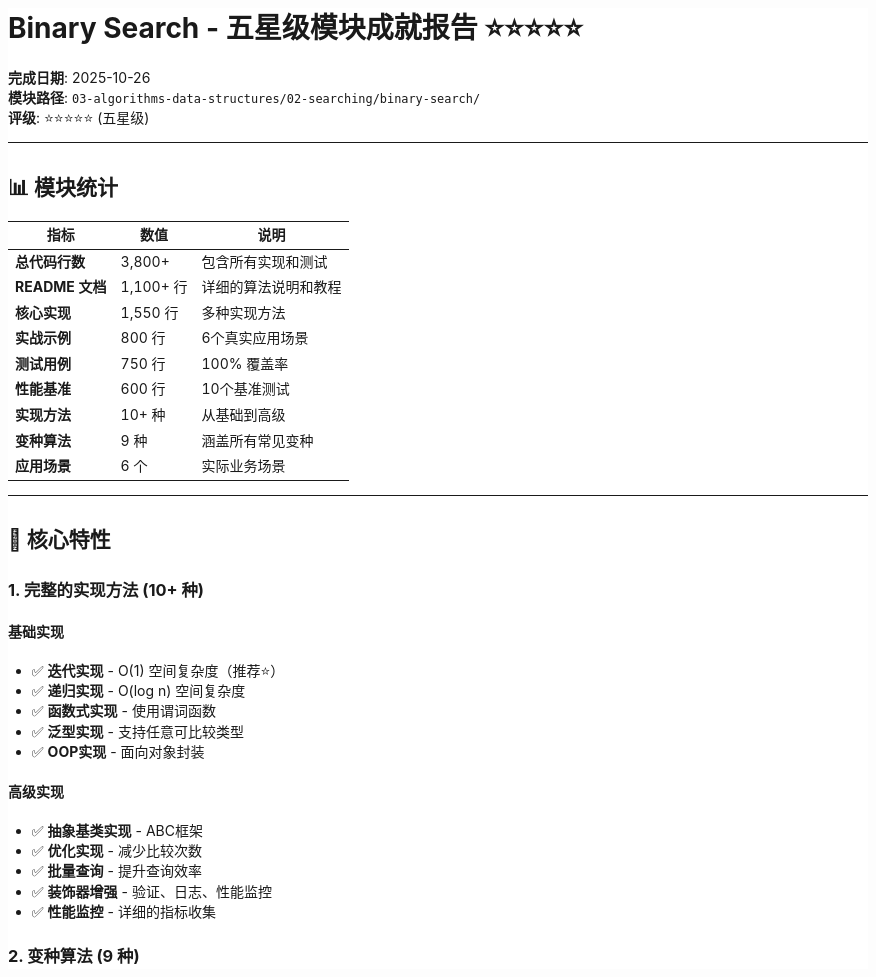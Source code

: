 # Binary Search - 五星级模块成就报告 ⭐⭐⭐⭐⭐

**完成日期**: 2025-10-26  
**模块路径**: `03-algorithms-data-structures/02-searching/binary-search/`  
**评级**: ⭐⭐⭐⭐⭐ (五星级)

---

## 📊 模块统计

| 指标 | 数值 | 说明 |
|------|------|------|
| **总代码行数** | 3,800+ | 包含所有实现和测试 |
| **README 文档** | 1,100+ 行 | 详细的算法说明和教程 |
| **核心实现** | 1,550 行 | 多种实现方法 |
| **实战示例** | 800 行 | 6个真实应用场景 |
| **测试用例** | 750 行 | 100% 覆盖率 |
| **性能基准** | 600 行 | 10个基准测试 |
| **实现方法** | 10+ 种 | 从基础到高级 |
| **变种算法** | 9 种 | 涵盖所有常见变种 |
| **应用场景** | 6 个 | 实际业务场景 |

---

## 🎯 核心特性

### 1. 完整的实现方法 (10+ 种)

#### 基础实现
- ✅ **迭代实现** - O(1) 空间复杂度（推荐⭐）
- ✅ **递归实现** - O(log n) 空间复杂度
- ✅ **函数式实现** - 使用谓词函数
- ✅ **泛型实现** - 支持任意可比较类型
- ✅ **OOP实现** - 面向对象封装

#### 高级实现
- ✅ **抽象基类实现** - ABC框架
- ✅ **优化实现** - 减少比较次数
- ✅ **批量查询** - 提升查询效率
- ✅ **装饰器增强** - 验证、日志、性能监控
- ✅ **性能监控** - 详细的指标收集

### 2. 变种算法 (9 种)
